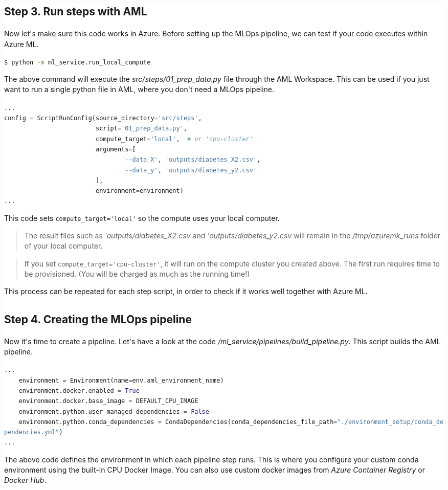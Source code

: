 ## Step 3. Run steps with AML

Now let's make sure this code works in Azure. Before setting up the MLOps pipeline, we can test if your code executes within Azure ML.

```bash
$ python -m ml_service.run_local_compute
```

The above command will execute the *src/steps/01_prep_data.py* file through the AML Workspace. This can be used if you just want to run a single python file in AML, where you don't need a MLOps pipeline.

```python
...
config = ScriptRunConfig(source_directory='src/steps',
                         script='01_prep_data.py',
                         compute_target='local',  # or 'cpu-cluster'
                         arguments=[
                                '--data_X', 'outputs/diabetes_X2.csv',
                                '--data_y', 'outputs/diabetes_y2.csv'
                         ],
                         environment=environment)
...
```

This code sets `compute_target='local'`  so the compute uses your local computer.

> The result files such as *'outputs/diabetes_X2.csv* and *'outputs/diabetes_y2.csv* will remain in the */tmp/azuremk_runs* folder of your local computer.

> If you set `compute_target='cpu-cluster'`, it will run on the compute cluster you created above. The first run requires time to be provisioned. (You will be charged as much as the running time!)

This process can be repeated for each step script, in order to check if it works well together with Azure ML.

## Step 4. Creating the MLOps pipeline

Now it's time to create a pipeline. Let's have a look at the code */ml_service/pipelines/build_pipeline.py*. This script builds the AML pipeline.

```python
...
    environment = Environment(name=env.aml_environment_name)
    environment.docker.enabled = True
    environment.docker.base_image = DEFAULT_CPU_IMAGE
    environment.python.user_managed_dependencies = False
    environment.python.conda_dependencies = CondaDependencies(conda_dependencies_file_path="./environment_setup/conda_dependencies.yml")
...
```

The above code defines the environment in which each pipeline step runs. This is where you configure your custom conda environment using the built-in CPU Docker Image. You can also use custom docker images from *Azure Container Registry* or *Docker Hub*.

